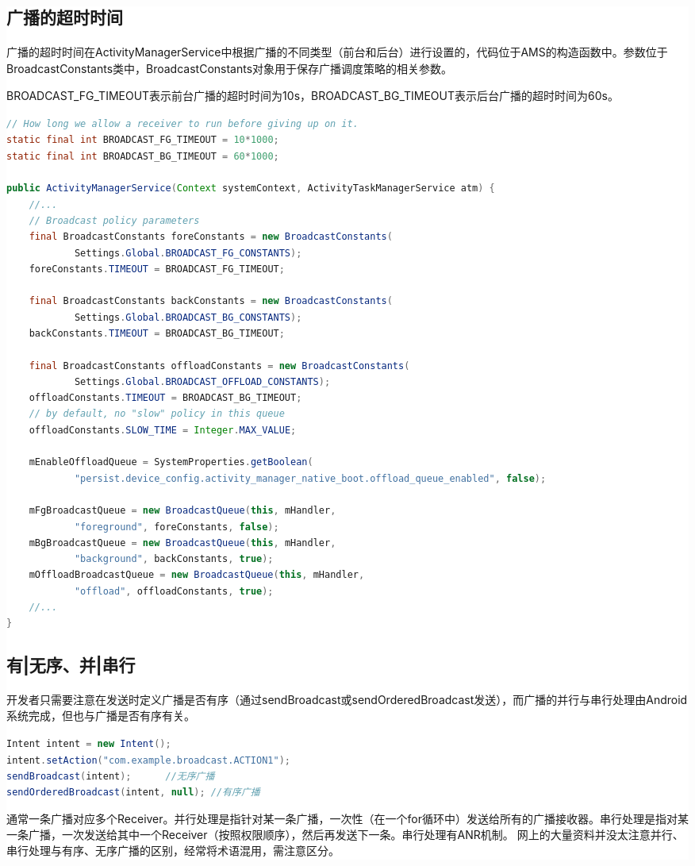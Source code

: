 ## 广播的超时时间

广播的超时时间在ActivityManagerService中根据广播的不同类型（前台和后台）进行设置的，代码位于AMS的构造函数中。参数位于BroadcastConstants类中，BroadcastConstants对象用于保存广播调度策略的相关参数。

BROADCAST_FG_TIMEOUT表示前台广播的超时时间为10s，BROADCAST_BG_TIMEOUT表示后台广播的超时时间为60s。

```java
// How long we allow a receiver to run before giving up on it.
static final int BROADCAST_FG_TIMEOUT = 10*1000;
static final int BROADCAST_BG_TIMEOUT = 60*1000;

public ActivityManagerService(Context systemContext, ActivityTaskManagerService atm) {
    //...
    // Broadcast policy parameters
    final BroadcastConstants foreConstants = new BroadcastConstants(
            Settings.Global.BROADCAST_FG_CONSTANTS);
    foreConstants.TIMEOUT = BROADCAST_FG_TIMEOUT;

    final BroadcastConstants backConstants = new BroadcastConstants(
            Settings.Global.BROADCAST_BG_CONSTANTS);
    backConstants.TIMEOUT = BROADCAST_BG_TIMEOUT;

    final BroadcastConstants offloadConstants = new BroadcastConstants(
            Settings.Global.BROADCAST_OFFLOAD_CONSTANTS);
    offloadConstants.TIMEOUT = BROADCAST_BG_TIMEOUT;
    // by default, no "slow" policy in this queue
    offloadConstants.SLOW_TIME = Integer.MAX_VALUE;

    mEnableOffloadQueue = SystemProperties.getBoolean(
            "persist.device_config.activity_manager_native_boot.offload_queue_enabled", false);

    mFgBroadcastQueue = new BroadcastQueue(this, mHandler,
            "foreground", foreConstants, false);
    mBgBroadcastQueue = new BroadcastQueue(this, mHandler,
            "background", backConstants, true);
    mOffloadBroadcastQueue = new BroadcastQueue(this, mHandler,
            "offload", offloadConstants, true);
    //...
}

```
## 有|无序、并|串行

开发者只需要注意在发送时定义广播是否有序（通过sendBroadcast或sendOrderedBroadcast发送），而广播的并行与串行处理由Android系统完成，但也与广播是否有序有关。

```java
Intent intent = new Intent();
intent.setAction("com.example.broadcast.ACTION1");
sendBroadcast(intent);		//无序广播
sendOrderedBroadcast(intent, null);	//有序广播
```
通常一条广播对应多个Receiver。并行处理是指针对某一条广播，一次性（在一个for循环中）发送给所有的广播接收器。串行处理是指对某一条广播，一次发送给其中一个Receiver（按照权限顺序），然后再发送下一条。串行处理有ANR机制。
网上的大量资料并没太注意并行、串行处理与有序、无序广播的区别，经常将术语混用，需注意区分。

